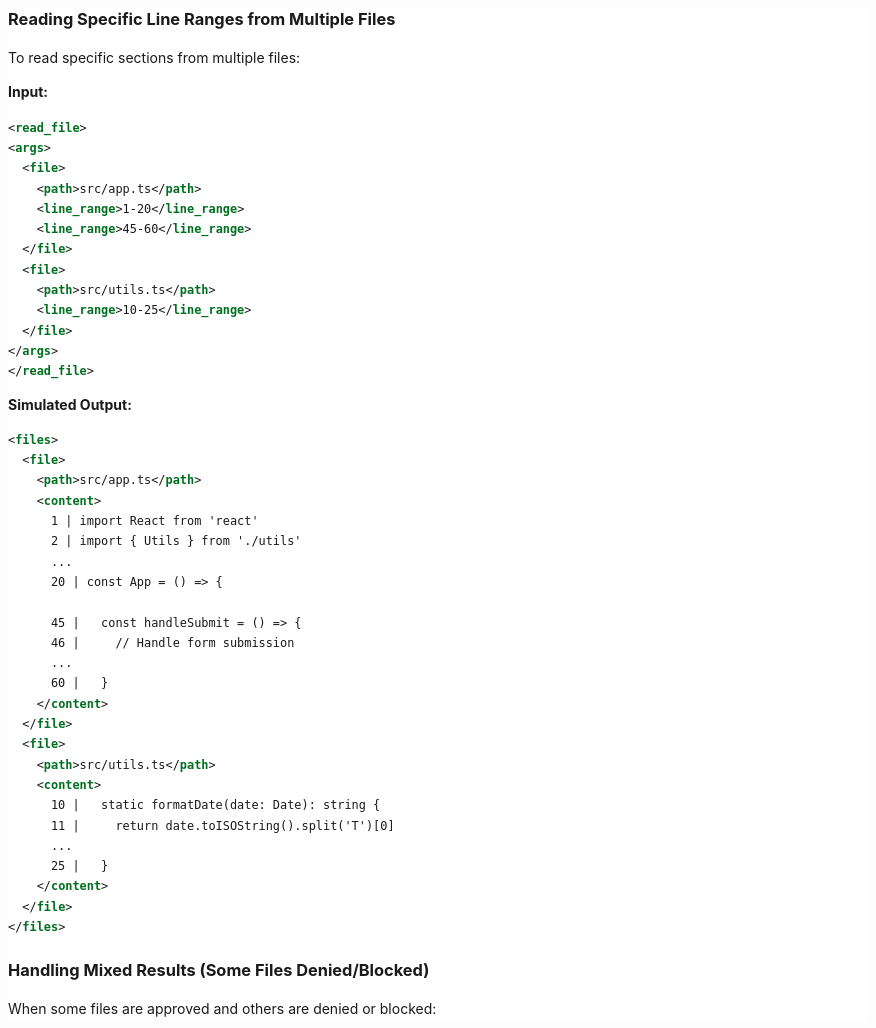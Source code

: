 ### Reading Specific Line Ranges from Multiple Files

To read specific sections from multiple files:

**Input:**
```xml
<read_file>
<args>
  <file>
    <path>src/app.ts</path>
    <line_range>1-20</line_range>
    <line_range>45-60</line_range>
  </file>
  <file>
    <path>src/utils.ts</path>
    <line_range>10-25</line_range>
  </file>
</args>
</read_file>
```

**Simulated Output:**
```xml
<files>
  <file>
    <path>src/app.ts</path>
    <content>
      1 | import React from 'react'
      2 | import { Utils } from './utils'
      ...
      20 | const App = () => {
      
      45 |   const handleSubmit = () => {
      46 |     // Handle form submission
      ...
      60 |   }
    </content>
  </file>
  <file>
    <path>src/utils.ts</path>
    <content>
      10 |   static formatDate(date: Date): string {
      11 |     return date.toISOString().split('T')[0]
      ...
      25 |   }
    </content>
  </file>
</files>
```

### Handling Mixed Results (Some Files Denied/Blocked)

When some files are approved and others are denied or blocked:
